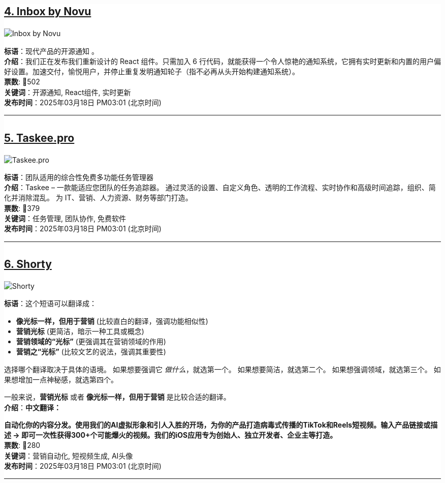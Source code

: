 
## [4. Inbox by Novu](https://www.producthunt.com/posts/inbox-by-novu?utm_campaign=producthunt-api&utm_medium=api-v2&utm_source=Application%3A+DailyHunter+%28ID%3A+140760%29)  
![Inbox by Novu](https://ph-files.imgix.net/e13830fc-1518-44b5-afeb-aaa2af44226d.png?auto=format&fit=crop&frame=1&h=512&w=1024)  

**标语**：现代产品的开源通知 <Inbox />。  
**介绍**：我们正在发布我们重新设计的 React 组件。只需加入 6 行代码，就能获得一个令人惊艳的通知系统，它拥有实时更新和内置的用户偏好设置。加速交付，愉悦用户，并停止重复发明通知轮子（指不必再从头开始构建通知系统）。  
**票数**: 🔺502  
**关键词**：开源通知, React组件, 实时更新  
**发布时间**：2025年03月18日 PM03:01 (北京时间)  

---

## [5. Taskee.pro](https://www.producthunt.com/posts/taskee-pro-2?utm_campaign=producthunt-api&utm_medium=api-v2&utm_source=Application%3A+DailyHunter+%28ID%3A+140760%29)  
![Taskee.pro](https://ph-files.imgix.net/cc619a8b-16b7-47e4-805c-11a3755ea84c.png?auto=format&fit=crop&frame=1&h=512&w=1024)  

**标语**：团队适用的综合性免费多功能任务管理器  
**介绍**：Taskee – 一款能适应您团队的任务追踪器。 通过灵活的设置、自定义角色、透明的工作流程、实时协作和高级时间追踪，组织、简化并消除混乱。 为 IT、营销、人力资源、财务等部门打造。  
**票数**: 🔺379  
**关键词**：任务管理, 团队协作, 免费软件  
**发布时间**：2025年03月18日 PM03:01 (北京时间)  

---

## [6. Shorty](https://www.producthunt.com/posts/shorty?utm_campaign=producthunt-api&utm_medium=api-v2&utm_source=Application%3A+DailyHunter+%28ID%3A+140760%29)  
![Shorty](https://ph-files.imgix.net/1ca13cd2-8fae-44fb-aed6-6ce66f5bec60.png?auto=format&fit=crop&frame=1&h=512&w=1024)  

**标语**：这个短语可以翻译成：

* **像光标一样，但用于营销** (比较直白的翻译，强调功能相似性)
* **营销光标** (更简洁，暗示一种工具或概念)
* **营销领域的“光标”** (更强调其在营销领域的作用)
* **营销之“光标”** (比较文艺的说法，强调其重要性)

选择哪个翻译取决于具体的语境。 如果想要强调它 *做什么*，就选第一个。 如果想要简洁，就选第二个。 如果想强调领域，就选第三个。 如果想增加一点神秘感，就选第四个。

一般来说，**营销光标** 或者 **像光标一样，但用于营销** 是比较合适的翻译。  
**介绍**：**中文翻译：**

**自动化你的内容分发。使用我们的AI虚拟形象和引人入胜的开场，为你的产品打造病毒式传播的TikTok和Reels短视频。输入产品链接或描述 → 即可一次性获得300+个可能爆火的视频。我们的iOS应用专为创始人、独立开发者、企业主等打造。**  
**票数**: 🔺280  
**关键词**：营销自动化, 短视频生成, AI头像  
**发布时间**：2025年03月18日 PM03:01 (北京时间)  

---